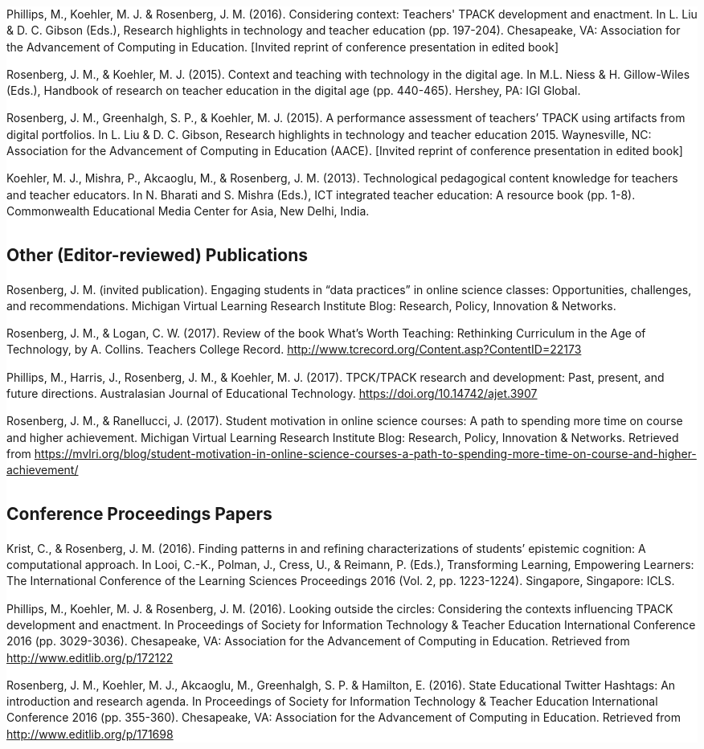 Phillips, M., Koehler, M. J. & Rosenberg, J. M. (2016). Considering context: Teachers' TPACK development and enactment. In L. Liu & D. C. Gibson (Eds.), Research highlights in technology and teacher education (pp. 197-204). Chesapeake, VA: Association for the Advancement of Computing in Education. [Invited reprint of conference presentation in edited book]

Rosenberg, J. M., & Koehler, M. J. (2015). Context and teaching with technology in the digital age. In M.L. Niess & H. Gillow-Wiles (Eds.), Handbook of research on teacher education in the digital age (pp. 440-465). Hershey, PA: IGI Global. 

Rosenberg, J. M., Greenhalgh, S. P., & Koehler, M. J. (2015). A performance assessment of teachers’ TPACK using artifacts from digital portfolios. In L. Liu & D. C. Gibson, Research highlights in technology and teacher education 2015. Waynesville, NC: Association for the Advancement of Computing in Education (AACE). [Invited reprint of conference presentation in edited book]

Koehler, M. J., Mishra, P., Akcaoglu, M., & Rosenberg, J. M. (2013). Technological pedagogical content knowledge for teachers and teacher educators. In N. Bharati and S. Mishra (Eds.), ICT integrated teacher education: A resource book (pp. 1-8). Commonwealth Educational Media Center for Asia, New Delhi, India.

## Other (Editor-reviewed) Publications

Rosenberg, J. M. (invited publication). Engaging students in “data practices” in online science classes: Opportunities, challenges, and recommendations. Michigan Virtual Learning Research Institute Blog: Research, Policy, Innovation & Networks.

Rosenberg, J. M., & Logan, C. W. (2017). Review of the book What’s Worth Teaching: Rethinking Curriculum in the Age of Technology, by A. Collins. Teachers College Record. http://www.tcrecord.org/Content.asp?ContentID=22173

Phillips, M., Harris, J., Rosenberg, J. M., & Koehler, M. J. (2017). TPCK/TPACK research and development: Past, present, and future directions. Australasian Journal of Educational Technology. https://doi.org/10.14742/ajet.3907

Rosenberg, J. M., & Ranellucci, J. (2017). Student motivation in online science courses: A path to spending more time on course and higher achievement. Michigan Virtual Learning Research Institute Blog: Research, Policy, Innovation & Networks. Retrieved from https://mvlri.org/blog/student-motivation-in-online-science-courses-a-path-to-spending-more-time-on-course-and-higher-achievement/

## Conference Proceedings Papers

Krist, C., & Rosenberg, J. M. (2016). Finding patterns in and refining characterizations of students’ epistemic cognition: A computational approach. In Looi, C.-K., Polman, J., Cress, U., & Reimann, P. (Eds.), Transforming Learning, Empowering Learners: The International Conference of the Learning Sciences Proceedings 2016 (Vol. 2, pp. 1223-1224). Singapore, Singapore: ICLS. 

Phillips, M., Koehler, M. J. & Rosenberg, J. M. (2016). Looking outside the circles: Considering the contexts influencing TPACK development and enactment. In Proceedings of Society for Information Technology & Teacher Education International Conference 2016 (pp. 3029-3036). Chesapeake, VA: Association for the Advancement of Computing in Education. Retrieved from http://www.editlib.org/p/172122
 
Rosenberg, J. M., Koehler, M. J., Akcaoglu, M., Greenhalgh, S. P. & Hamilton, E. (2016). State Educational Twitter Hashtags: An introduction and research agenda. In Proceedings of Society for Information Technology & Teacher Education International Conference 2016 (pp. 355-360). Chesapeake, VA: Association for the Advancement of Computing in Education. Retrieved from http://www.editlib.org/p/171698
 
